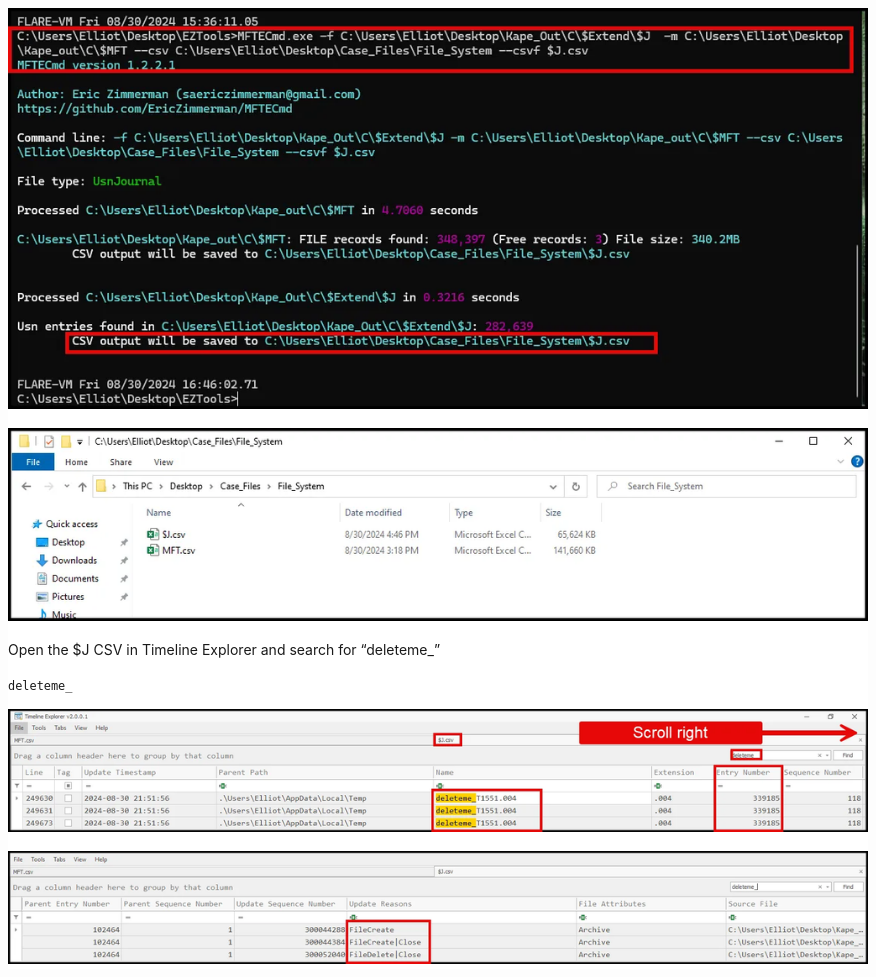 ![image.png](Screenshots/image23.webp)

![image.png](Screenshots/image24.webp)

Open the $J CSV in Timeline Explorer and search for “deleteme_”

```powershell
deleteme_
```

![image.png](Screenshots/image25.webp)

![image.png](Screenshots/image26.webp)
